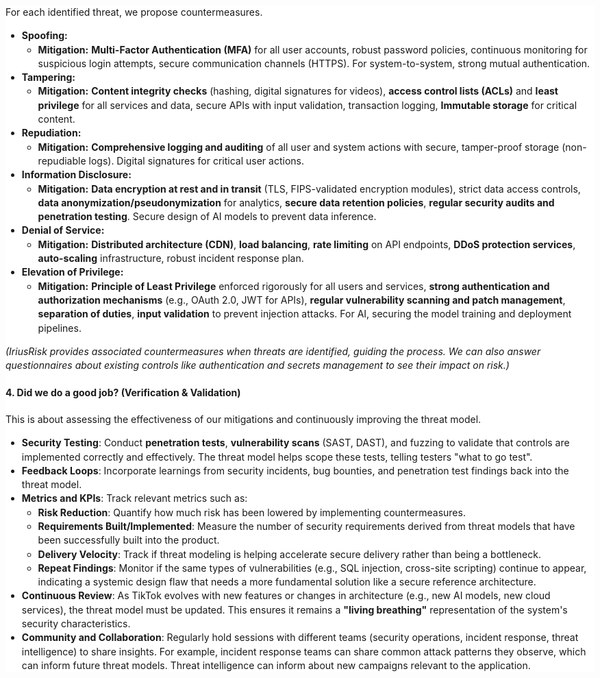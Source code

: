 For each identified threat, we propose countermeasures.

*   **Spoofing:**
    *   **Mitigation:** **Multi-Factor Authentication (MFA)** for all user accounts, robust password policies, continuous monitoring for suspicious login attempts, secure communication channels (HTTPS). For system-to-system, strong mutual authentication.
*   **Tampering:**
    *   **Mitigation:** **Content integrity checks** (hashing, digital signatures for videos), **access control lists (ACLs)** and **least privilege** for all services and data, secure APIs with input validation, transaction logging, **Immutable storage** for critical content.
*   **Repudiation:**
    *   **Mitigation:** **Comprehensive logging and auditing** of all user and system actions with secure, tamper-proof storage (non-repudiable logs). Digital signatures for critical user actions.
*   **Information Disclosure:**
    *   **Mitigation:** **Data encryption at rest and in transit** (TLS, FIPS-validated encryption modules), strict data access controls, **data anonymization/pseudonymization** for analytics, **secure data retention policies**, **regular security audits and penetration testing**. Secure design of AI models to prevent data inference.
*   **Denial of Service:**
    *   **Mitigation:** **Distributed architecture (CDN)**, **load balancing**, **rate limiting** on API endpoints, **DDoS protection services**, **auto-scaling** infrastructure, robust incident response plan.
*   **Elevation of Privilege:**
    *   **Mitigation:** **Principle of Least Privilege** enforced rigorously for all users and services, **strong authentication and authorization mechanisms** (e.g., OAuth 2.0, JWT for APIs), **regular vulnerability scanning and patch management**, **separation of duties**, **input validation** to prevent injection attacks. For AI, securing the model training and deployment pipelines.

*(IriusRisk provides associated countermeasures when threats are identified, guiding the process. We can also answer questionnaires about existing controls like authentication and secrets management to see their impact on risk.)*

#### 4. Did we do a good job? (Verification & Validation)

This is about assessing the effectiveness of our mitigations and continuously improving the threat model.

*   **Security Testing**: Conduct **penetration tests**, **vulnerability scans** (SAST, DAST), and fuzzing to validate that controls are implemented correctly and effectively. The threat model helps scope these tests, telling testers "what to go test".
*   **Feedback Loops**: Incorporate learnings from security incidents, bug bounties, and penetration test findings back into the threat model.
*   **Metrics and KPIs**: Track relevant metrics such as:
    *   **Risk Reduction**: Quantify how much risk has been lowered by implementing countermeasures.
    *   **Requirements Built/Implemented**: Measure the number of security requirements derived from threat models that have been successfully built into the product.
    *   **Delivery Velocity**: Track if threat modeling is helping accelerate secure delivery rather than being a bottleneck.
    *   **Repeat Findings**: Monitor if the same types of vulnerabilities (e.g., SQL injection, cross-site scripting) continue to appear, indicating a systemic design flaw that needs a more fundamental solution like a secure reference architecture.
*   **Continuous Review**: As TikTok evolves with new features or changes in architecture (e.g., new AI models, new cloud services), the threat model must be updated. This ensures it remains a **"living breathing"** representation of the system's security characteristics.
*   **Community and Collaboration**: Regularly hold sessions with different teams (security operations, incident response, threat intelligence) to share insights. For example, incident response teams can share common attack patterns they observe, which can inform future threat models. Threat intelligence can inform about new campaigns relevant to the application.
